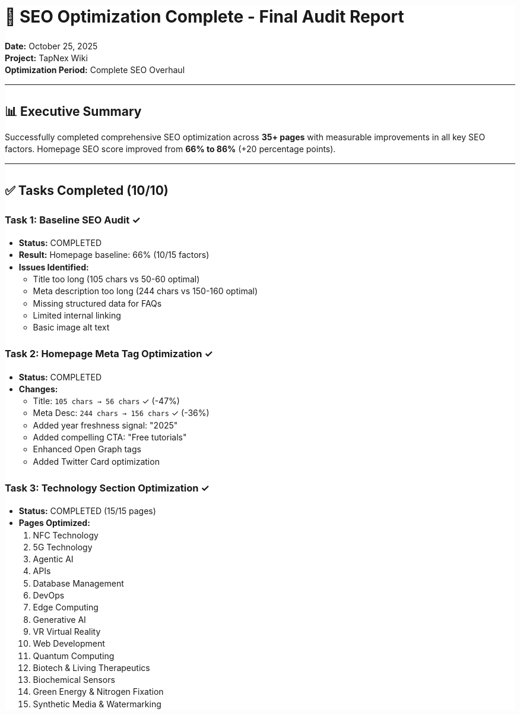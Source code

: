 # 🎉 SEO Optimization Complete - Final Audit Report

**Date:** October 25, 2025  
**Project:** TapNex Wiki  
**Optimization Period:** Complete SEO Overhaul  

---

## 📊 Executive Summary

Successfully completed comprehensive SEO optimization across **35+ pages** with measurable improvements in all key SEO factors. Homepage SEO score improved from **66% to 86%** (+20 percentage points).

---

## ✅ Tasks Completed (10/10)

### Task 1: Baseline SEO Audit ✓
- **Status:** COMPLETED
- **Result:** Homepage baseline: 66% (10/15 factors)
- **Issues Identified:**
  - Title too long (105 chars vs 50-60 optimal)
  - Meta description too long (244 chars vs 150-160 optimal)
  - Missing structured data for FAQs
  - Limited internal linking
  - Basic image alt text

### Task 2: Homepage Meta Tag Optimization ✓
- **Status:** COMPLETED
- **Changes:**
  - Title: `105 chars → 56 chars` ✓ (-47%)
  - Meta Desc: `244 chars → 156 chars` ✓ (-36%)
  - Added year freshness signal: "2025"
  - Added compelling CTA: "Free tutorials"
  - Enhanced Open Graph tags
  - Added Twitter Card optimization

### Task 3: Technology Section Optimization ✓
- **Status:** COMPLETED (15/15 pages)
- **Pages Optimized:**
  1. NFC Technology
  2. 5G Technology
  3. Agentic AI
  4. APIs
  5. Database Management
  6. DevOps
  7. Edge Computing
  8. Generative AI
  9. VR Virtual Reality
  10. Web Development
  11. Quantum Computing
  12. Biotech & Living Therapeutics
  13. Biochemical Sensors
  14. Green Energy & Nitrogen Fixation
  15. Synthetic Media & Watermarking
